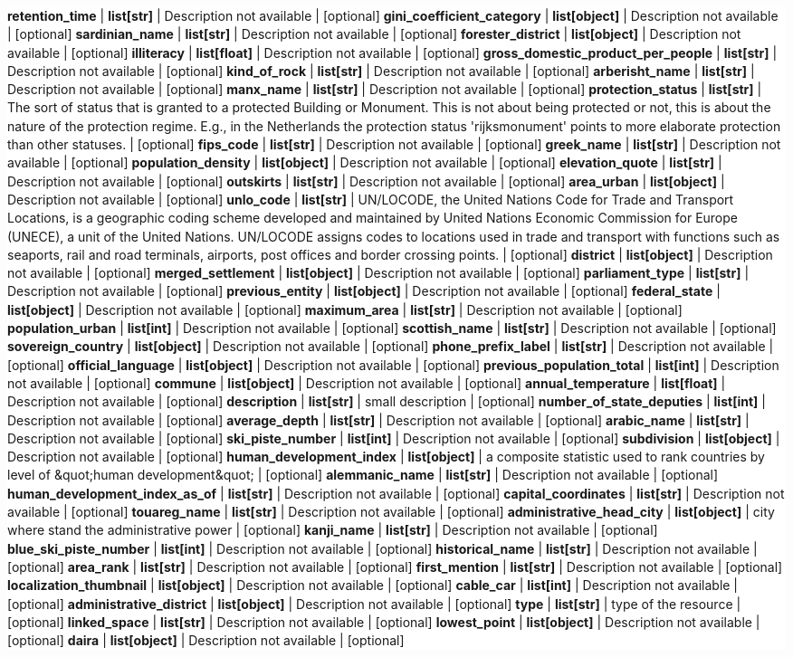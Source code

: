 **retention_time** | **list[str]** | Description not available | [optional] 
**gini_coefficient_category** | **list[object]** | Description not available | [optional] 
**sardinian_name** | **list[str]** | Description not available | [optional] 
**forester_district** | **list[object]** | Description not available | [optional] 
**illiteracy** | **list[float]** | Description not available | [optional] 
**gross_domestic_product_per_people** | **list[str]** | Description not available | [optional] 
**kind_of_rock** | **list[str]** | Description not available | [optional] 
**arberisht_name** | **list[str]** | Description not available | [optional] 
**manx_name** | **list[str]** | Description not available | [optional] 
**protection_status** | **list[str]** | The sort of status that is granted to a protected Building or Monument. This is not about being protected or not, this is about the nature of the protection regime. E.g., in the Netherlands the protection status &#39;rijksmonument&#39; points to more elaborate protection than other statuses. | [optional] 
**fips_code** | **list[str]** | Description not available | [optional] 
**greek_name** | **list[str]** | Description not available | [optional] 
**population_density** | **list[object]** | Description not available | [optional] 
**elevation_quote** | **list[str]** | Description not available | [optional] 
**outskirts** | **list[str]** | Description not available | [optional] 
**area_urban** | **list[object]** | Description not available | [optional] 
**unlo_code** | **list[str]** | UN/LOCODE, the United Nations Code for Trade and Transport Locations, is a geographic coding scheme developed and maintained by United Nations Economic Commission for Europe (UNECE), a unit of the United Nations. UN/LOCODE assigns codes to locations used in trade and transport  with functions such as seaports, rail and road terminals, airports, post offices and border crossing points. | [optional] 
**district** | **list[object]** | Description not available | [optional] 
**merged_settlement** | **list[object]** | Description not available | [optional] 
**parliament_type** | **list[str]** | Description not available | [optional] 
**previous_entity** | **list[object]** | Description not available | [optional] 
**federal_state** | **list[object]** | Description not available | [optional] 
**maximum_area** | **list[str]** | Description not available | [optional] 
**population_urban** | **list[int]** | Description not available | [optional] 
**scottish_name** | **list[str]** | Description not available | [optional] 
**sovereign_country** | **list[object]** | Description not available | [optional] 
**phone_prefix_label** | **list[str]** | Description not available | [optional] 
**official_language** | **list[object]** | Description not available | [optional] 
**previous_population_total** | **list[int]** | Description not available | [optional] 
**commune** | **list[object]** | Description not available | [optional] 
**annual_temperature** | **list[float]** | Description not available | [optional] 
**description** | **list[str]** | small description | [optional] 
**number_of_state_deputies** | **list[int]** | Description not available | [optional] 
**average_depth** | **list[str]** | Description not available | [optional] 
**arabic_name** | **list[str]** | Description not available | [optional] 
**ski_piste_number** | **list[int]** | Description not available | [optional] 
**subdivision** | **list[object]** | Description not available | [optional] 
**human_development_index** | **list[object]** | a composite statistic used to rank countries by level of \&quot;human development\&quot; | [optional] 
**alemmanic_name** | **list[str]** | Description not available | [optional] 
**human_development_index_as_of** | **list[str]** | Description not available | [optional] 
**capital_coordinates** | **list[str]** | Description not available | [optional] 
**touareg_name** | **list[str]** | Description not available | [optional] 
**administrative_head_city** | **list[object]** | city where stand the administrative power | [optional] 
**kanji_name** | **list[str]** | Description not available | [optional] 
**blue_ski_piste_number** | **list[int]** | Description not available | [optional] 
**historical_name** | **list[str]** | Description not available | [optional] 
**area_rank** | **list[str]** | Description not available | [optional] 
**first_mention** | **list[str]** | Description not available | [optional] 
**localization_thumbnail** | **list[object]** | Description not available | [optional] 
**cable_car** | **list[int]** | Description not available | [optional] 
**administrative_district** | **list[object]** | Description not available | [optional] 
**type** | **list[str]** | type of the resource | [optional] 
**linked_space** | **list[str]** | Description not available | [optional] 
**lowest_point** | **list[object]** | Description not available | [optional] 
**daira** | **list[object]** | Description not available | [optional] 